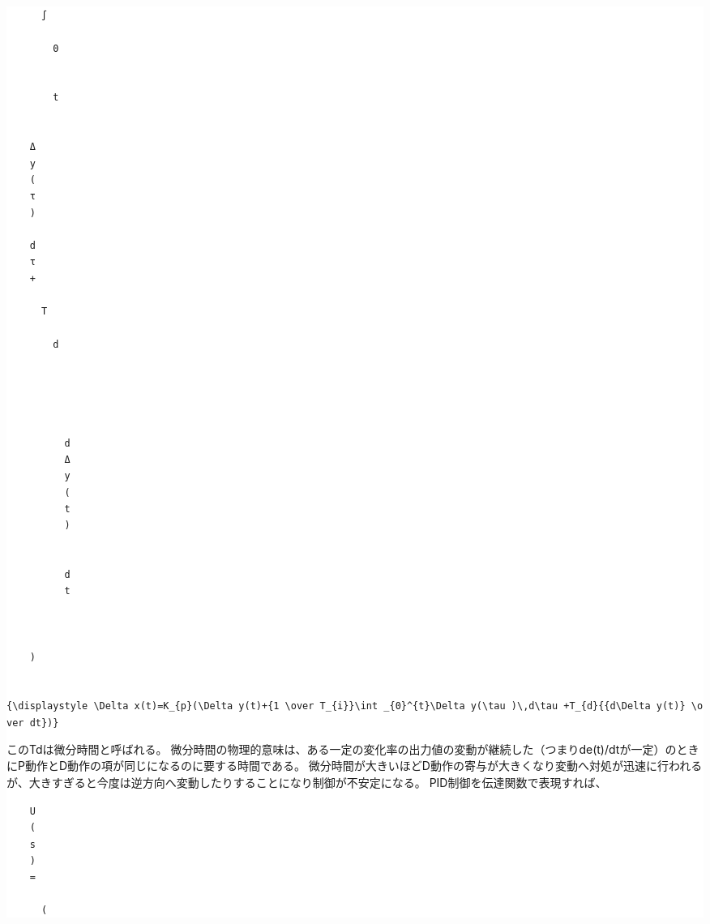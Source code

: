             
          
        
        
          ∫
          
            0
          
          
            t
          
        
        Δ
        y
        (
        τ
        )
        
        d
        τ
        +
        
          T
          
            d
          
        
        
          
            
              d
              Δ
              y
              (
              t
              )
            
            
              d
              t
            
          
        
        )
      
    
    {\displaystyle \Delta x(t)=K_{p}(\Delta y(t)+{1 \over T_{i}}\int _{0}^{t}\Delta y(\tau )\,d\tau +T_{d}{{d\Delta y(t)} \over dt})}
  

このTdは微分時間と呼ばれる。
微分時間の物理的意味は、ある一定の変化率の出力値の変動が継続した（つまりde(t)/dtが一定）のときにP動作とD動作の項が同じになるのに要する時間である。
微分時間が大きいほどD動作の寄与が大きくなり変動へ対処が迅速に行われるが、大きすぎると今度は逆方向へ変動したりすることになり制御が不安定になる。
PID制御を伝達関数で表現すれば、

  
    
      
        U
        (
        s
        )
        =
        
          (
          